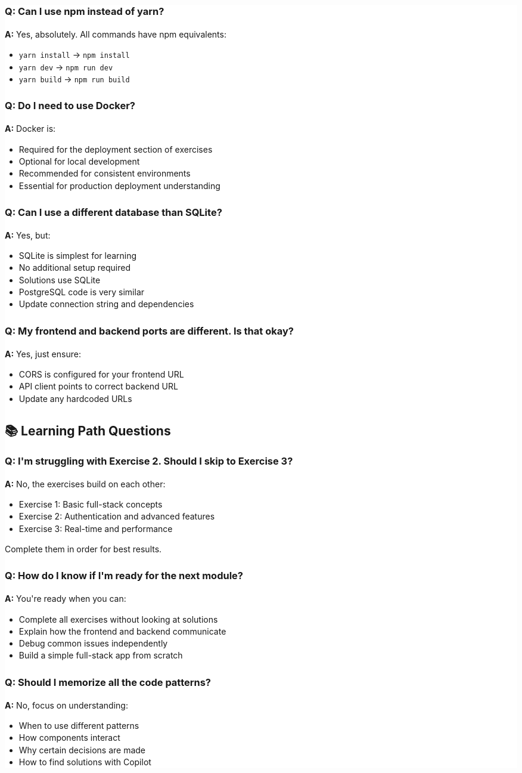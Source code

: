 ### Q: Can I use npm instead of yarn?
**A:** Yes, absolutely. All commands have npm equivalents:
- `yarn install` → `npm install`
- `yarn dev` → `npm run dev`
- `yarn build` → `npm run build`

### Q: Do I need to use Docker?
**A:** Docker is:
- Required for the deployment section of exercises
- Optional for local development
- Recommended for consistent environments
- Essential for production deployment understanding

### Q: Can I use a different database than SQLite?
**A:** Yes, but:
- SQLite is simplest for learning
- No additional setup required
- Solutions use SQLite
- PostgreSQL code is very similar
- Update connection string and dependencies

### Q: My frontend and backend ports are different. Is that okay?
**A:** Yes, just ensure:
- CORS is configured for your frontend URL
- API client points to correct backend URL
- Update any hardcoded URLs

## 📚 Learning Path Questions

### Q: I'm struggling with Exercise 2. Should I skip to Exercise 3?
**A:** No, the exercises build on each other:
- Exercise 1: Basic full-stack concepts
- Exercise 2: Authentication and advanced features
- Exercise 3: Real-time and performance

Complete them in order for best results.

### Q: How do I know if I'm ready for the next module?
**A:** You're ready when you can:
- Complete all exercises without looking at solutions
- Explain how the frontend and backend communicate
- Debug common issues independently
- Build a simple full-stack app from scratch

### Q: Should I memorize all the code patterns?
**A:** No, focus on understanding:
- When to use different patterns
- How components interact
- Why certain decisions are made
- How to find solutions with Copilot
